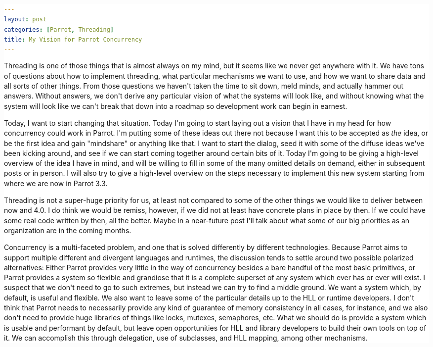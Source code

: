 ```yaml
---
layout: post
categories: [Parrot, Threading]
title: My Vision for Parrot Concurrency
---
```


Threading is one of those things that is almost always on my mind, but it
seems like we never get anywhere with it. We have tons of questions about how
to implement threading, what particular mechanisms we want to use, and how
we want to share data and all sorts of other things. From those questions
we haven't taken the time to sit down, meld minds, and actually hammer out
answers. Without answers, we don't derive any particular vision of what the
systems will look like, and without knowing what the system will look like we
can't break that down into a roadmap so development work can begin in earnest.

Today, I want to start changing that situation. Today I'm going to start
laying out a vision that I have in my head for how concurrency could work in
Parrot. I'm putting some of these ideas out there not because I want this to
be accepted as *the* idea, or be the first idea and gain "mindshare" or
anything like that. I want to start the dialog, seed it with some of the
diffuse ideas we've been kicking around, and see if we can start coming
together around certain bits of it. Today I'm going to be giving a high-level
overview of the idea I have in mind, and will be willing to fill in some of
the many omitted details on demand, either in subsequent posts or in person.
I will also try to give a high-level overview on the steps necessary to
implement this new system starting from where we are now in Parrot 3.3.

Threading is not a super-huge priority for us, at least not compared to some
of the other things we would like to deliver between now and 4.0. I do think
we would be remiss, however, if we did not at least have concrete plans in
place by then. If we could have some real code written by then, all the
better. Maybe in a near-future post I'll talk about what some of our big
priorities as an organization are in the coming months.

Concurrency is a multi-faceted problem, and one that is solved differently by
different technologies. Because Parrot aims to support multiple different and
divergent languages and runtimes, the discussion tends to settle around two
possible polarized alternatives: Either Parrot provides very little in the way
of concurrency besides a bare handful of the most basic primitives, or Parrot
provides a system so flexible and grandiose that it is a complete superset of
any system which ever has or ever will exist. I suspect that we don't need to
go to such extremes, but instead we can try to find a middle ground. We want a
system which, by default, is useful and flexible. We also want to leave some
of the particular details up to the HLL or runtime developers. I don't think
that Parrot needs to necessarily provide any kind of guarantee of memory
consistency in all cases, for instance, and we also don't need to provide
huge libraries of things like locks, mutexes, semaphores, etc. What we should
do is provide a system which is usable and performant by default, but leave
open opportunities for HLL and library developers to build their own tools
on top of it. We can accomplish this through delegation, use of subclasses,
and HLL mapping, among other mechanisms.
